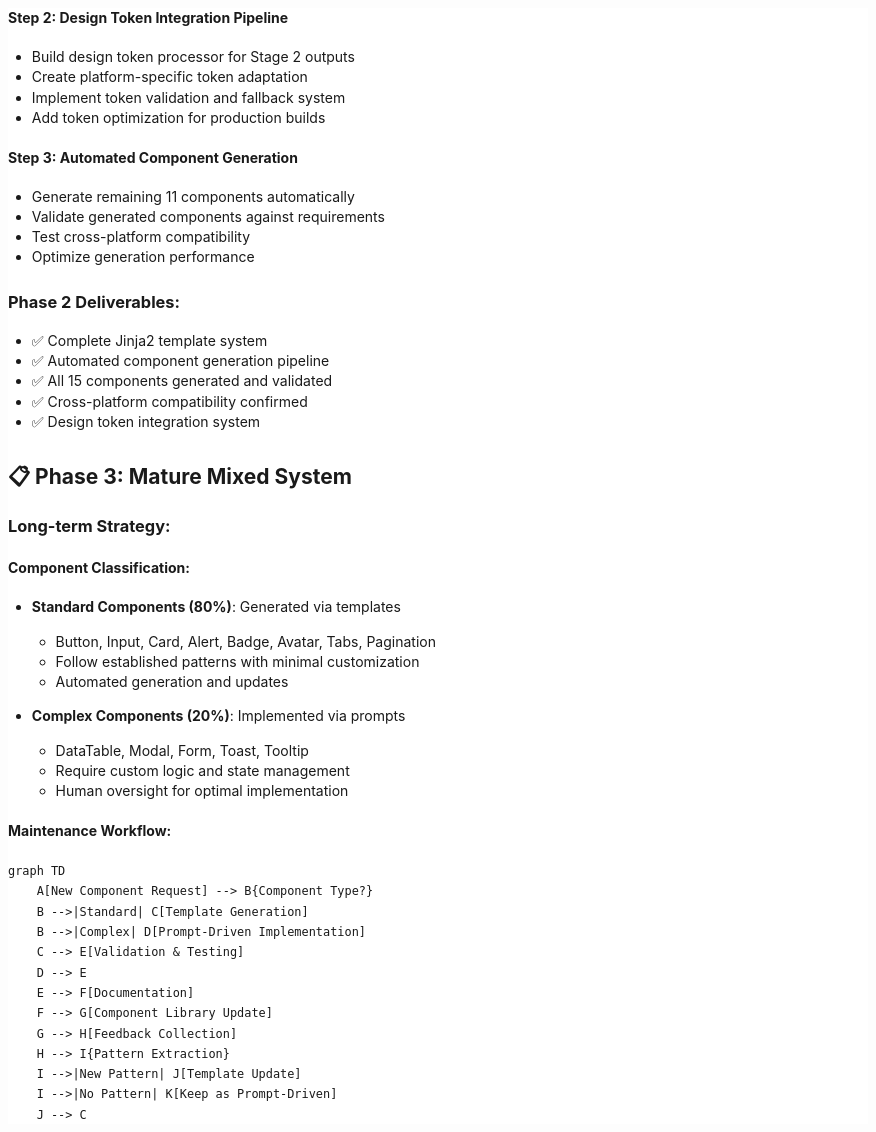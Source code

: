 #### **Step 2: Design Token Integration Pipeline**
- Build design token processor for Stage 2 outputs
- Create platform-specific token adaptation
- Implement token validation and fallback system
- Add token optimization for production builds

#### **Step 3: Automated Component Generation**
- Generate remaining 11 components automatically
- Validate generated components against requirements
- Test cross-platform compatibility
- Optimize generation performance

### **Phase 2 Deliverables:**
- ✅ Complete Jinja2 template system
- ✅ Automated component generation pipeline
- ✅ All 15 components generated and validated
- ✅ Cross-platform compatibility confirmed
- ✅ Design token integration system

## 📋 **Phase 3: Mature Mixed System**

### **Long-term Strategy:**

#### **Component Classification:**
- **Standard Components (80%)**: Generated via templates
  - Button, Input, Card, Alert, Badge, Avatar, Tabs, Pagination
  - Follow established patterns with minimal customization
  - Automated generation and updates

- **Complex Components (20%)**: Implemented via prompts
  - DataTable, Modal, Form, Toast, Tooltip
  - Require custom logic and state management
  - Human oversight for optimal implementation

#### **Maintenance Workflow:**
```mermaid
graph TD
    A[New Component Request] --> B{Component Type?}
    B -->|Standard| C[Template Generation]
    B -->|Complex| D[Prompt-Driven Implementation]
    C --> E[Validation & Testing]
    D --> E
    E --> F[Documentation]
    F --> G[Component Library Update]
    G --> H[Feedback Collection]
    H --> I{Pattern Extraction}
    I -->|New Pattern| J[Template Update]
    I -->|No Pattern| K[Keep as Prompt-Driven]
    J --> C
```
